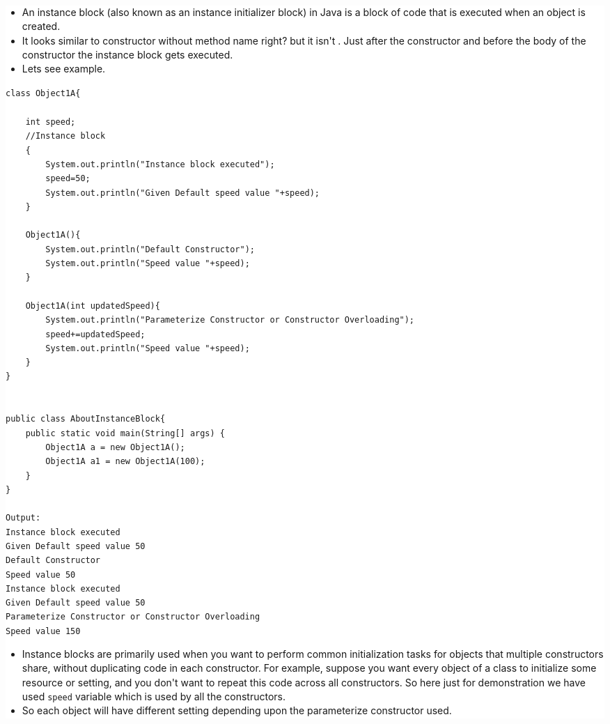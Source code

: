 - An instance block (also known as an instance initializer block) in Java is a block of code that is executed when an object is created.
- It looks similar to constructor without method name right? but it isn't . Just after the constructor and before the body of the constructor the instance block gets executed.
- Lets see example.

```
class Object1A{

    int speed;
    //Instance block
    {
        System.out.println("Instance block executed");
        speed=50;
        System.out.println("Given Default speed value "+speed);
    }

    Object1A(){
        System.out.println("Default Constructor");
        System.out.println("Speed value "+speed);
    }

    Object1A(int updatedSpeed){
        System.out.println("Parameterize Constructor or Constructor Overloading");
        speed+=updatedSpeed;
        System.out.println("Speed value "+speed);
    }
}


public class AboutInstanceBlock{
    public static void main(String[] args) {
        Object1A a = new Object1A();
        Object1A a1 = new Object1A(100);
    }
}

Output:
Instance block executed
Given Default speed value 50
Default Constructor
Speed value 50
Instance block executed
Given Default speed value 50
Parameterize Constructor or Constructor Overloading
Speed value 150
```

- Instance blocks are primarily used when you want to perform common initialization tasks for objects that multiple constructors share, without duplicating code in each constructor. For example, suppose you want every object of a class to initialize some resource or setting, and you don't want to repeat this code across all constructors. So here just for demonstration we have used `speed` variable which is used by all the constructors.
- So each object will have different setting depending upon the parameterize constructor used.
